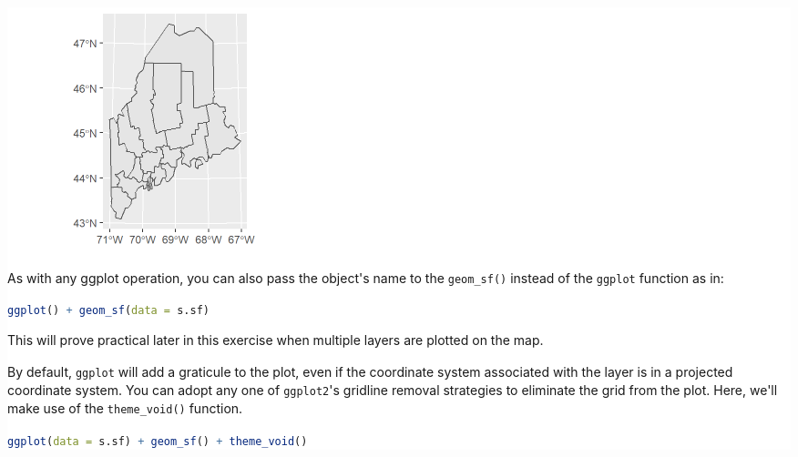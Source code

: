 <img src="A02-Mapping-data_files/figure-html/unnamed-chunk-28-1.png" width="336" />

As with any ggplot operation, you can also pass the object's name to the `geom_sf()` instead of the `ggplot` function as in:


```r
ggplot() + geom_sf(data = s.sf)
```

This will prove practical later in this exercise when multiple layers are plotted on the map.

By default, `ggplot` will add a graticule to the plot, even if the coordinate system associated with the layer is in a projected coordinate system. You can adopt any one of `ggplot2`'s gridline removal strategies to eliminate the grid from the plot. Here, we'll make use of the `theme_void()` function.


```r
ggplot(data = s.sf) + geom_sf() + theme_void()
```
